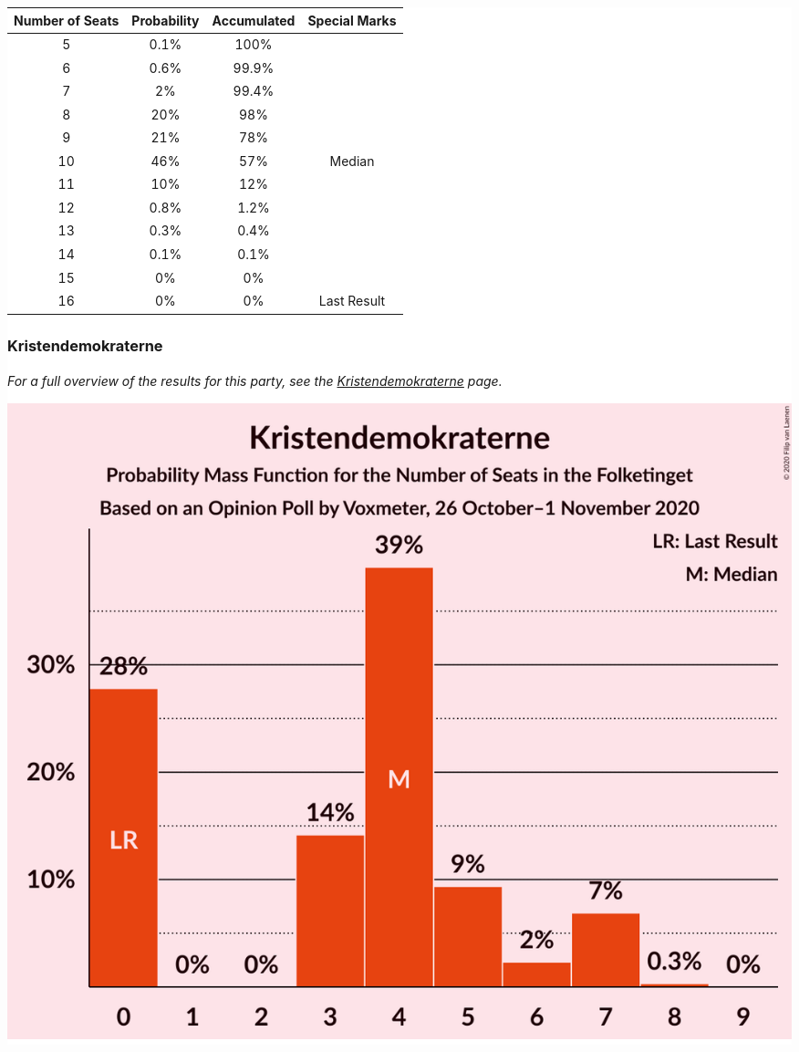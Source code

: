 | Number of Seats | Probability | Accumulated | Special Marks |
|:---------------:|:-----------:|:-----------:|:-------------:|
| 5 | 0.1% | 100% |  |
| 6 | 0.6% | 99.9% |  |
| 7 | 2% | 99.4% |  |
| 8 | 20% | 98% |  |
| 9 | 21% | 78% |  |
| 10 | 46% | 57% | Median |
| 11 | 10% | 12% |  |
| 12 | 0.8% | 1.2% |  |
| 13 | 0.3% | 0.4% |  |
| 14 | 0.1% | 0.1% |  |
| 15 | 0% | 0% |  |
| 16 | 0% | 0% | Last Result |

### Kristendemokraterne

*For a full overview of the results for this party, see the [Kristendemokraterne](party-kristendemokraterne.html) page.*

![Graph with seats probability mass function not yet produced](2020-11-01-Voxmeter-seats-pmf-kristendemokraterne.png "Seats Probability Mass Function")